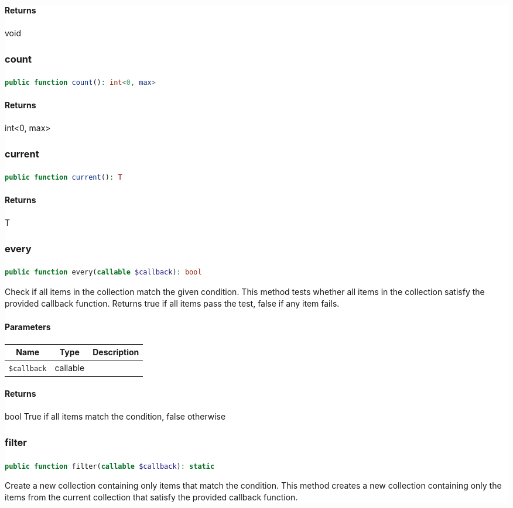 
#### Returns
void

### count


```php
public function count(): int<0, max>
```



#### Returns
int&lt;0, max&gt;

### current


```php
public function current(): T
```



#### Returns
T

### every


```php
public function every(callable $callback): bool
```

Check if all items in the collection match the given condition. This method tests whether all items in the collection satisfy the provided callback function. Returns true if all items pass the test, false if any item fails.

#### Parameters
| Name | Type | Description |
|------|------|-------------|
| `$callback` | callable |  |

#### Returns
bool
 True if all items match the condition, false otherwise

### filter


```php
public function filter(callable $callback): static
```

Create a new collection containing only items that match the condition. This method creates a new collection containing only the items from the current collection that satisfy the provided callback function.
